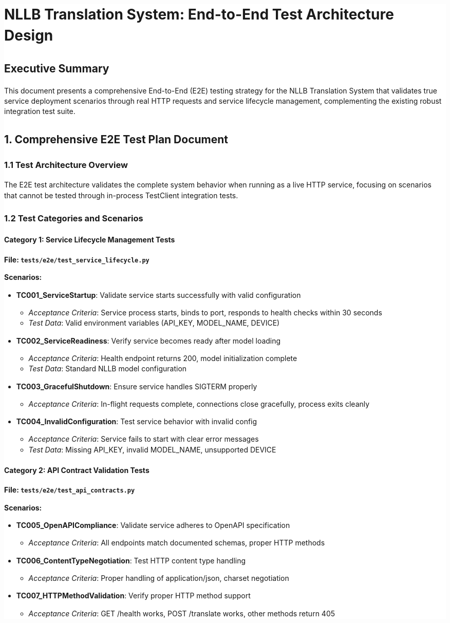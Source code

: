 # NLLB Translation System: End-to-End Test Architecture Design

## Executive Summary

This document presents a comprehensive End-to-End (E2E) testing strategy for the NLLB Translation System that validates true service deployment scenarios through real HTTP requests and service lifecycle management, complementing the existing robust integration test suite.

## 1. Comprehensive E2E Test Plan Document

### 1.1 Test Architecture Overview

The E2E test architecture validates the complete system behavior when running as a live HTTP service, focusing on scenarios that cannot be tested through in-process TestClient integration tests.

### 1.2 Test Categories and Scenarios

#### Category 1: Service Lifecycle Management Tests
**File: `tests/e2e/test_service_lifecycle.py`**

**Scenarios:**
- **TC001_ServiceStartup**: Validate service starts successfully with valid configuration
  - *Acceptance Criteria*: Service process starts, binds to port, responds to health checks within 30 seconds
  - *Test Data*: Valid environment variables (API_KEY, MODEL_NAME, DEVICE)
  
- **TC002_ServiceReadiness**: Verify service becomes ready after model loading
  - *Acceptance Criteria*: Health endpoint returns 200, model initialization complete
  - *Test Data*: Standard NLLB model configuration
  
- **TC003_GracefulShutdown**: Ensure service handles SIGTERM properly
  - *Acceptance Criteria*: In-flight requests complete, connections close gracefully, process exits cleanly
  
- **TC004_InvalidConfiguration**: Test service behavior with invalid config
  - *Acceptance Criteria*: Service fails to start with clear error messages
  - *Test Data*: Missing API_KEY, invalid MODEL_NAME, unsupported DEVICE

#### Category 2: API Contract Validation Tests
**File: `tests/e2e/test_api_contracts.py`**

**Scenarios:**
- **TC005_OpenAPICompliance**: Validate service adheres to OpenAPI specification
  - *Acceptance Criteria*: All endpoints match documented schemas, proper HTTP methods
  
- **TC006_ContentTypeNegotiation**: Test HTTP content type handling
  - *Acceptance Criteria*: Proper handling of application/json, charset negotiation
  
- **TC007_HTTPMethodValidation**: Verify proper HTTP method support
  - *Acceptance Criteria*: GET /health works, POST /translate works, other methods return 405
